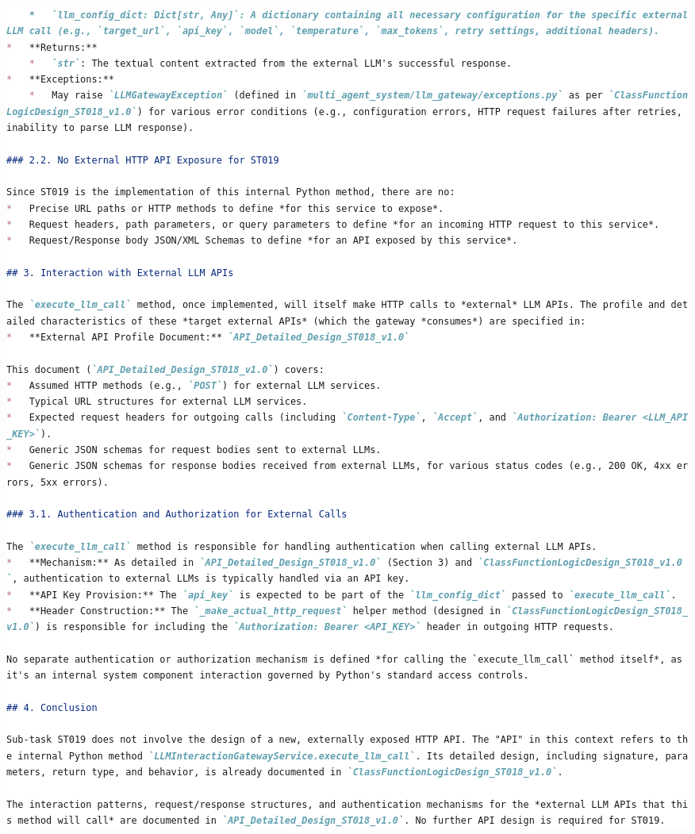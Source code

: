 ```markdown
    *   `llm_config_dict: Dict[str, Any]`: A dictionary containing all necessary configuration for the specific external LLM call (e.g., `target_url`, `api_key`, `model`, `temperature`, `max_tokens`, retry settings, additional headers).
*   **Returns:**
    *   `str`: The textual content extracted from the external LLM's successful response.
*   **Exceptions:**
    *   May raise `LLMGatewayException` (defined in `multi_agent_system/llm_gateway/exceptions.py` as per `ClassFunctionLogicDesign_ST018_v1.0`) for various error conditions (e.g., configuration errors, HTTP request failures after retries, inability to parse LLM response).

### 2.2. No External HTTP API Exposure for ST019

Since ST019 is the implementation of this internal Python method, there are no:
*   Precise URL paths or HTTP methods to define *for this service to expose*.
*   Request headers, path parameters, or query parameters to define *for an incoming HTTP request to this service*.
*   Request/Response body JSON/XML Schemas to define *for an API exposed by this service*.

## 3. Interaction with External LLM APIs

The `execute_llm_call` method, once implemented, will itself make HTTP calls to *external* LLM APIs. The profile and detailed characteristics of these *target external APIs* (which the gateway *consumes*) are specified in:
*   **External API Profile Document:** `API_Detailed_Design_ST018_v1.0`

This document (`API_Detailed_Design_ST018_v1.0`) covers:
*   Assumed HTTP methods (e.g., `POST`) for external LLM services.
*   Typical URL structures for external LLM services.
*   Expected request headers for outgoing calls (including `Content-Type`, `Accept`, and `Authorization: Bearer <LLM_API_KEY>`).
*   Generic JSON schemas for request bodies sent to external LLMs.
*   Generic JSON schemas for response bodies received from external LLMs, for various status codes (e.g., 200 OK, 4xx errors, 5xx errors).

### 3.1. Authentication and Authorization for External Calls

The `execute_llm_call` method is responsible for handling authentication when calling external LLM APIs.
*   **Mechanism:** As detailed in `API_Detailed_Design_ST018_v1.0` (Section 3) and `ClassFunctionLogicDesign_ST018_v1.0`, authentication to external LLMs is typically handled via an API key.
*   **API Key Provision:** The `api_key` is expected to be part of the `llm_config_dict` passed to `execute_llm_call`.
*   **Header Construction:** The `_make_actual_http_request` helper method (designed in `ClassFunctionLogicDesign_ST018_v1.0`) is responsible for including the `Authorization: Bearer <API_KEY>` header in outgoing HTTP requests.

No separate authentication or authorization mechanism is defined *for calling the `execute_llm_call` method itself*, as it's an internal system component interaction governed by Python's standard access controls.

## 4. Conclusion

Sub-task ST019 does not involve the design of a new, externally exposed HTTP API. The "API" in this context refers to the internal Python method `LLMInteractionGatewayService.execute_llm_call`. Its detailed design, including signature, parameters, return type, and behavior, is already documented in `ClassFunctionLogicDesign_ST018_v1.0`.

The interaction patterns, request/response structures, and authentication mechanisms for the *external LLM APIs that this method will call* are documented in `API_Detailed_Design_ST018_v1.0`. No further API design is required for ST019.
```
